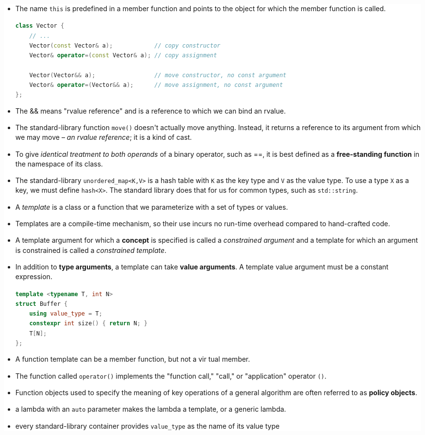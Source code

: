 * The name `this` is predefined in a member function and points to the object for which the member function is called.

    ```cpp
    class Vector {
    	// ...
    	Vector(const Vector& a);            // copy constructor
    	Vector& operator=(const Vector& a); // copy assignment

    	Vector(Vector&& a);                 // move constructor, no const argument
    	Vector& operator=(Vector&& a);      // move assignment, no const argument
    };
    ```

* The && means "rvalue reference" and is a reference to which we can bind an rvalue.

* The standard-library function `move()` doesn't actually move anything. Instead, it returns a reference to its argument from which we may move – _an rvalue reference_; it is a kind of cast.

* To give _identical treatment to both operands_ of a binary operator, such as ==, it is best defined as a **free-standing function** in the namespace of its class.

* The standard-library `unordered_map<K,V>` is a hash table with `K` as the key type and `V` as the value type. To use a type `X` as a key, we must define `hash<X>`. The standard library does that for us for common types, such as `std::string`.

* A _template_ is a class or a function that we parameterize with a set of types or values.

* Templates are a compile-time mechanism, so their use incurs no run-time overhead compared to hand-crafted code.

* A template argument for which a **concept** is specified is called a _constrained argument_ and a template for which an argument is constrained is called a _constrained
template_.

* In addition to **type arguments**, a template can take **value arguments**. A template value argument must be a constant expression.

    ```cpp
    template <typename T, int N>
    struct Buffer {
    	using value_type = T;
    	constexpr int size() { return N; }
    	T[N];
    };
    ```

* A function template can be a member function, but not a vir tual member.

* The function called `operator()` implements the "function call," "call," or "application" operator `()`.

* Function objects used to specify the meaning of key operations of a general algorithm are often referred to as **policy objects**.

* a lambda with an `auto` parameter makes the lambda a template, or a generic lambda.

* every standard-library container provides `value_type` as the name of its value type
